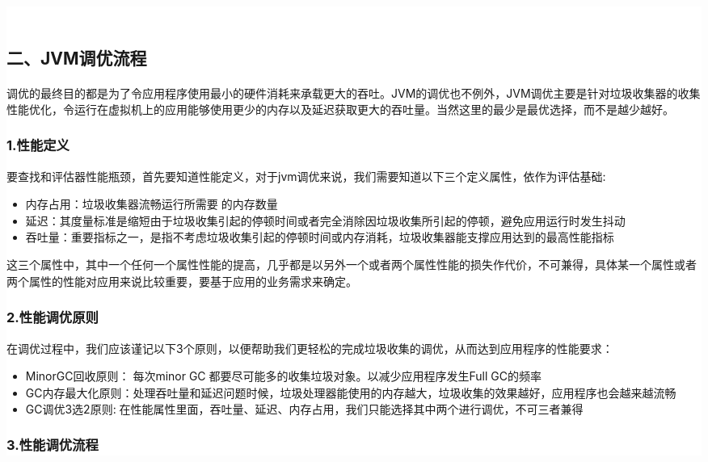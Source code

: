 <br/>



## 二、JVM调优流程

调优的最终目的都是为了令应用程序使用最小的硬件消耗来承载更大的吞吐。JVM的调优也不例外，JVM调优主要是针对垃圾收集器的收集性能优化，令运行在虚拟机上的应用能够使用更少的内存以及延迟获取更大的吞吐量。当然这里的最少是最优选择，而不是越少越好。

###  1.性能定义

要查找和评估器性能瓶颈，首先要知道性能定义，对于jvm调优来说，我们需要知道以下三个定义属性，依作为评估基础:

- 内存占用：垃圾收集器流畅运行所需要 的内存数量
- 延迟：其度量标准是缩短由于垃圾收集引起的停顿时间或者完全消除因垃圾收集所引起的停顿，避免应用运行时发生抖动
- 吞吐量：重要指标之一，是指不考虑垃圾收集引起的停顿时间或内存消耗，垃圾收集器能支撑应用达到的最高性能指标

这三个属性中，其中一个任何一个属性性能的提高，几乎都是以另外一个或者两个属性性能的损失作代价，不可兼得，具体某一个属性或者两个属性的性能对应用来说比较重要，要基于应用的业务需求来确定。



### 2.性能调优原则

在调优过程中，我们应该谨记以下3个原则，以便帮助我们更轻松的完成垃圾收集的调优，从而达到应用程序的性能要求：

- MinorGC回收原则： 每次minor GC 都要尽可能多的收集垃圾对象。以减少应用程序发生Full GC的频率
- GC内存最大化原则：处理吞吐量和延迟问题时候，垃圾处理器能使用的内存越大，垃圾收集的效果越好，应用程序也会越来越流畅
- GC调优3选2原则: 在性能属性里面，吞吐量、延迟、内存占用，我们只能选择其中两个进行调优，不可三者兼得



### 3.性能调优流程
